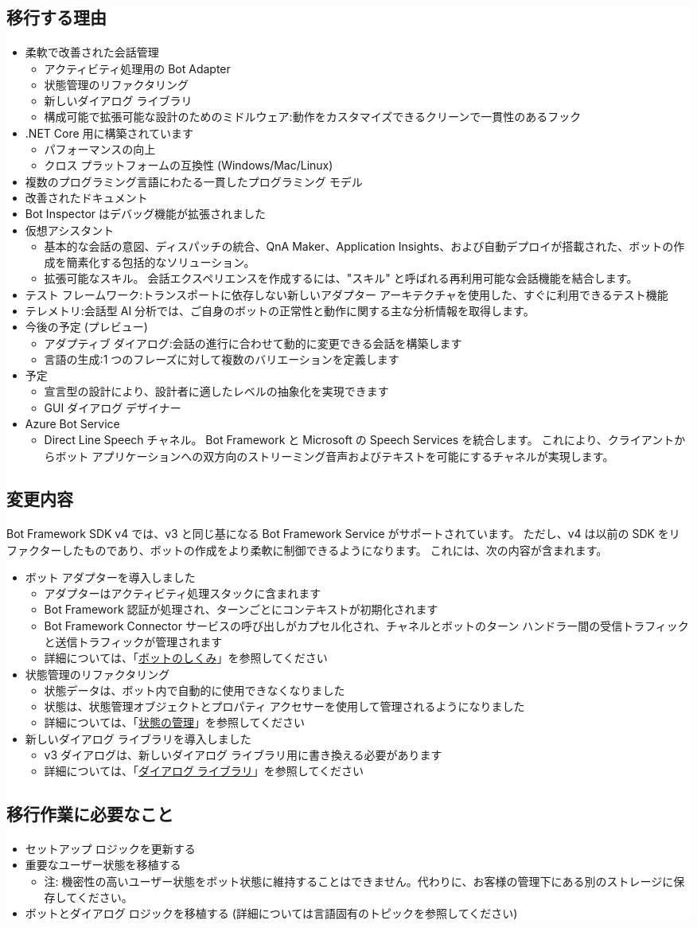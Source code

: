 ## <a name="why-migrate"></a>移行する理由

- 柔軟で改善された会話管理
  - アクティビティ処理用の Bot Adapter
  - 状態管理のリファクタリング
  - 新しいダイアログ ライブラリ
  - 構成可能で拡張可能な設計のためのミドルウェア:動作をカスタマイズできるクリーンで一貫性のあるフック
- .NET Core 用に構築されています
  - パフォーマンスの向上
  - クロス プラットフォームの互換性 (Windows/Mac/Linux)
- 複数のプログラミング言語にわたる一貫したプログラミング モデル
- 改善されたドキュメント
- Bot Inspector はデバッグ機能が拡張されました
- 仮想アシスタント
  - 基本的な会話の意図、ディスパッチの統合、QnA Maker、Application Insights、および自動デプロイが搭載された、ボットの作成を簡素化する包括的なソリューション。
  - 拡張可能なスキル。 会話エクスペリエンスを作成するには、"スキル" と呼ばれる再利用可能な会話機能を結合します。
- テスト フレームワーク:トランスポートに依存しない新しいアダプター アーキテクチャを使用した、すぐに利用できるテスト機能
- テレメトリ:会話型 AI 分析では、ご自身のボットの正常性と動作に関する主な分析情報を取得します。
- 今後の予定 (プレビュー)
  - アダプティブ ダイアログ:会話の進行に合わせて動的に変更できる会話を構築します
  - 言語の生成:1 つのフレーズに対して複数のバリエーションを定義します
- 予定
  - 宣言型の設計により、設計者に適したレベルの抽象化を実現できます
  - GUI ダイアログ デザイナー
- Azure Bot Service 
  - Direct Line Speech チャネル。 Bot Framework と Microsoft の Speech Services を統合します。 これにより、クライアントからボット アプリケーションへの双方向のストリーミング音声およびテキストを可能にするチャネルが実現します。

## <a name="whats-changed"></a>変更内容

Bot Framework SDK v4 では、v3 と同じ基になる Bot Framework Service がサポートされています。 ただし、v4 は以前の SDK をリファクターしたものであり、ボットの作成をより柔軟に制御できるようになります。 これには、次の内容が含まれます。

- ボット アダプターを導入しました
  - アダプターはアクティビティ処理スタックに含まれます
  - Bot Framework 認証が処理され、ターンごとにコンテキストが初期化されます
  - Bot Framework Connector サービスの呼び出しがカプセル化され、チャネルとボットのターン ハンドラー間の受信トラフィックと送信トラフィックが管理されます
  - 詳細については、「[ボットのしくみ](../bot-builder-basics.md)」を参照してください
- 状態管理のリファクタリング
  - 状態データは、ボット内で自動的に使用できなくなりました
  - 状態は、状態管理オブジェクトとプロパティ アクセサーを使用して管理されるようになりました
  - 詳細については、「[状態の管理](../bot-builder-concept-state.md)」を参照してください
- 新しいダイアログ ライブラリを導入しました
  - v3 ダイアログは、新しいダイアログ ライブラリ用に書き換える必要があります
  - 詳細については、「[ダイアログ ライブラリ](../bot-builder-concept-dialog.md)」を参照してください

## <a name="whats-involved-in-migration-work"></a>移行作業に必要なこと

- セットアップ ロジックを更新する
- 重要なユーザー状態を移植する
  - 注: 機密性の高いユーザー状態をボット状態に維持することはできません。代わりに、お客様の管理下にある別のストレージに保存してください。
- ボットとダイアログ ロジックを移植する (詳細については言語固有のトピックを参照してください)
